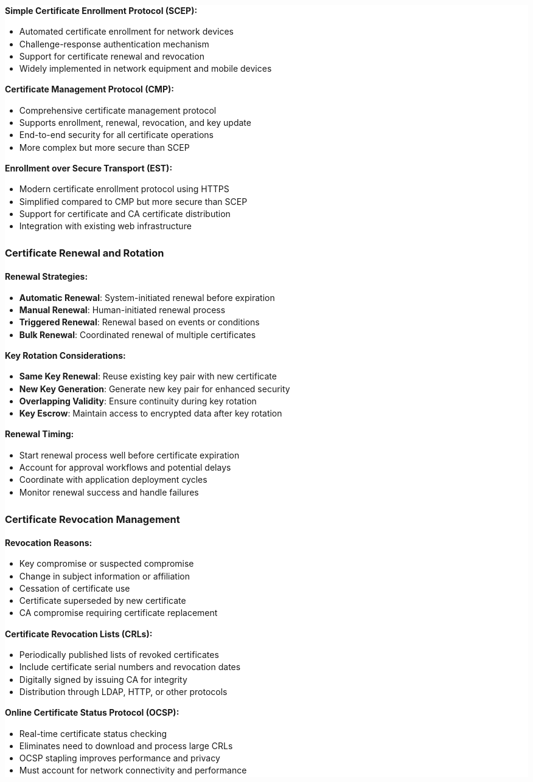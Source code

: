 **Simple Certificate Enrollment Protocol (SCEP):**
- Automated certificate enrollment for network devices
- Challenge-response authentication mechanism
- Support for certificate renewal and revocation
- Widely implemented in network equipment and mobile devices

**Certificate Management Protocol (CMP):**
- Comprehensive certificate management protocol
- Supports enrollment, renewal, revocation, and key update
- End-to-end security for all certificate operations
- More complex but more secure than SCEP

**Enrollment over Secure Transport (EST):**
- Modern certificate enrollment protocol using HTTPS
- Simplified compared to CMP but more secure than SCEP
- Support for certificate and CA certificate distribution
- Integration with existing web infrastructure

### Certificate Renewal and Rotation
**Renewal Strategies:**
- **Automatic Renewal**: System-initiated renewal before expiration
- **Manual Renewal**: Human-initiated renewal process
- **Triggered Renewal**: Renewal based on events or conditions
- **Bulk Renewal**: Coordinated renewal of multiple certificates

**Key Rotation Considerations:**
- **Same Key Renewal**: Reuse existing key pair with new certificate
- **New Key Generation**: Generate new key pair for enhanced security
- **Overlapping Validity**: Ensure continuity during key rotation
- **Key Escrow**: Maintain access to encrypted data after key rotation

**Renewal Timing:**
- Start renewal process well before certificate expiration
- Account for approval workflows and potential delays
- Coordinate with application deployment cycles
- Monitor renewal success and handle failures

### Certificate Revocation Management
**Revocation Reasons:**
- Key compromise or suspected compromise
- Change in subject information or affiliation
- Cessation of certificate use
- Certificate superseded by new certificate
- CA compromise requiring certificate replacement

**Certificate Revocation Lists (CRLs):**
- Periodically published lists of revoked certificates
- Include certificate serial numbers and revocation dates
- Digitally signed by issuing CA for integrity
- Distribution through LDAP, HTTP, or other protocols

**Online Certificate Status Protocol (OCSP):**
- Real-time certificate status checking
- Eliminates need to download and process large CRLs
- OCSP stapling improves performance and privacy
- Must account for network connectivity and performance

